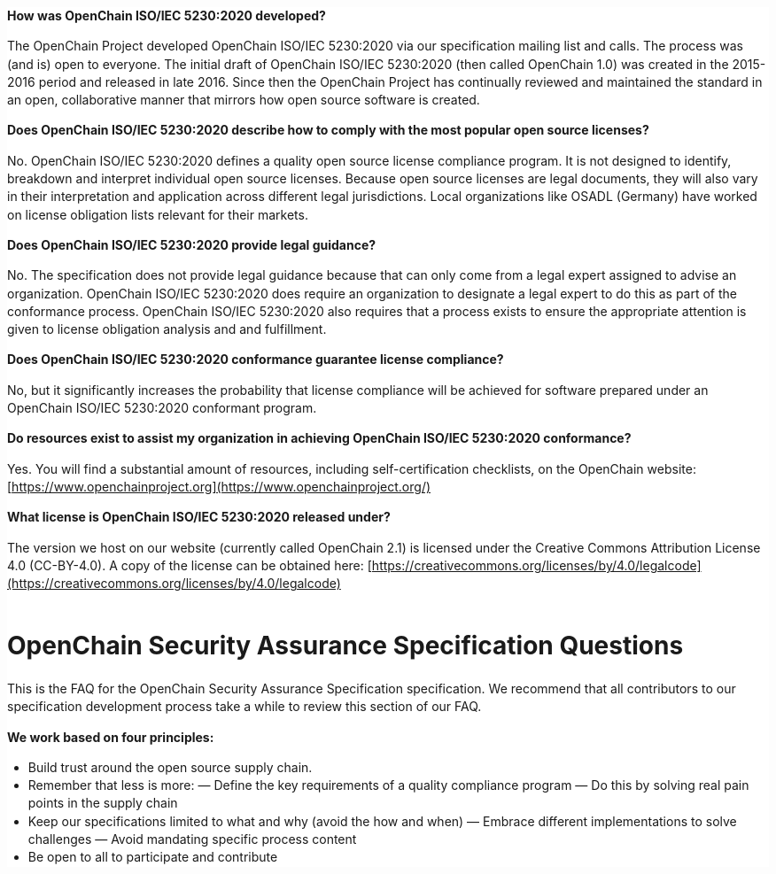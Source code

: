 **How was OpenChain ISO/IEC 5230:2020 developed?**

The OpenChain Project developed OpenChain ISO/IEC 5230:2020 via our specification mailing list and calls. The process was (and is) open to everyone. The initial draft of OpenChain ISO/IEC 5230:2020 (then called OpenChain 1.0) was created in the 2015-2016 period and released in late 2016. Since then the OpenChain Project has continually reviewed and maintained the standard in an open, collaborative manner that mirrors how open source software is created.

**Does OpenChain ISO/IEC 5230:2020 describe how to comply with the most popular open source licenses?**

No. OpenChain ISO/IEC 5230:2020 defines a quality open source license compliance program. It is not designed to identify, breakdown and interpret individual open source licenses. Because open source licenses are legal documents, they will also vary in their interpretation and application across different legal jurisdictions. Local organizations like OSADL (Germany) have worked on license obligation lists relevant for their markets.

**Does OpenChain ISO/IEC 5230:2020 provide legal guidance?**

No. The specification does not provide legal guidance because that can only come from a legal expert assigned to advise an organization. OpenChain ISO/IEC 5230:2020 does require an organization to designate a legal expert to do this as part of the conformance process. OpenChain ISO/IEC 5230:2020 also requires that a process exists to ensure the appropriate attention is given to license obligation analysis and and fulfillment.

**Does OpenChain ISO/IEC 5230:2020 conformance guarantee license compliance?**

No, but it significantly increases the probability that license compliance will be achieved for software prepared under an OpenChain ISO/IEC 5230:2020 conformant program.

**Do resources exist to assist my organization in achieving OpenChain ISO/IEC 5230:2020 conformance?**

Yes. You will find a substantial amount of resources, including self-certification checklists, on the OpenChain website:
[https://www.openchainproject.org](https://www.openchainproject.org/)

**What license is OpenChain ISO/IEC 5230:2020 released under?**

The version we host on our website (currently called OpenChain 2.1) is licensed under the Creative Commons Attribution License 4.0 (CC-BY-4.0). A copy of the license can be obtained here:
[https://creativecommons.org/licenses/by/4.0/legalcode](https://creativecommons.org/licenses/by/4.0/legalcode)

# **OpenChain Security Assurance Specification Questions**

This is the FAQ for the OpenChain Security Assurance Specification specification. We recommend that all contributors to our specification development process take a while to review this section of our FAQ.

**We work based on four principles:**

- Build trust around the open source supply chain.
- Remember that less is more:
 — Define the key requirements of a quality compliance program
 — Do this by solving real pain points in the supply chain
- Keep our specifications limited to what and why (avoid the how and when)
 — Embrace different implementations to solve challenges
 — Avoid mandating specific process content
- Be open to all to participate and contribute

